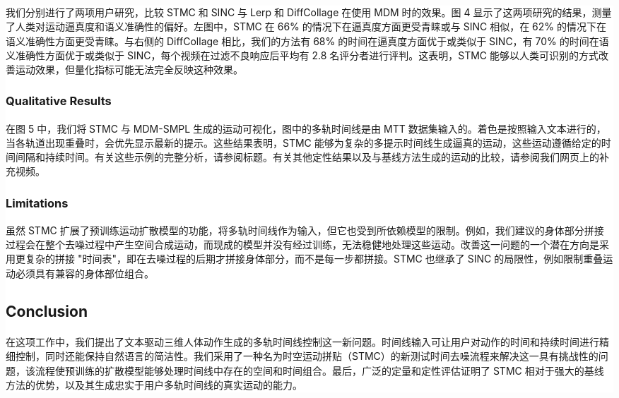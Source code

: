 我们分别进行了两项用户研究，比较 STMC 和 SINC 与 Lerp 和 DiffCollage 在使用 MDM 时的效果。图 4 显示了这两项研究的结果，测量了人类对运动逼真度和语义准确性的偏好。左图中，STMC 在 66% 的情况下在逼真度方面更受青睐或与 SINC 相似，在 62% 的情况下在语义准确性方面更受青睐。与右侧的 DiffCollage 相比，我们的方法有 68% 的时间在逼真度方面优于或类似于 SINC，有 70% 的时间在语义准确性方面优于或类似于 SINC，每个视频在过滤不良响应后平均有 2.8 名评分者进行评判。这表明，STMC 能够以人类可识别的方式改善运动效果，但量化指标可能无法完全反映这种效果。

### Qualitative Results

在图 5 中，我们将 STMC 与 MDM-SMPL 生成的运动可视化，图中的多轨时间线是由 MTT 数据集输入的。着色是按照输入文本进行的，当各轨道出现重叠时，会优先显示最新的提示。这些结果表明，STMC 能够为复杂的多提示时间线生成逼真的运动，这些运动遵循给定的时间间隔和持续时间。有关这些示例的完整分析，请参阅标题。有关其他定性结果以及与基线方法生成的运动的比较，请参阅我们网页上的补充视频。

### Limitations

虽然 STMC 扩展了预训练运动扩散模型的功能，将多轨时间线作为输入，但它也受到所依赖模型的限制。例如，我们建议的身体部分拼接过程会在整个去噪过程中产生空间合成运动，而现成的模型并没有经过训练，无法稳健地处理这些运动。改善这一问题的一个潜在方向是采用更复杂的拼接 "时间表"，即在去噪过程的后期才拼接身体部分，而不是每一步都拼接。STMC 也继承了 SINC 的局限性，例如限制重叠运动必须具有兼容的身体部位组合。

## Conclusion

在这项工作中，我们提出了文本驱动三维人体动作生成的多轨时间线控制这一新问题。时间线输入可让用户对动作的时间和持续时间进行精细控制，同时还能保持自然语言的简洁性。我们采用了一种名为时空运动拼贴（STMC）的新测试时间去噪流程来解决这一具有挑战性的问题，该流程使预训练的扩散模型能够处理时间线中存在的空间和时间组合。最后，广泛的定量和定性评估证明了 STMC 相对于强大的基线方法的优势，以及其生成忠实于用户多轨时间线的真实运动的能力。
